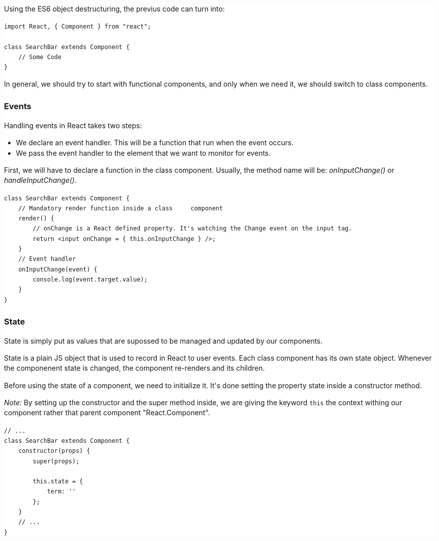Using the ES6 object destructuring, the previus code can turn into:

```JSX
import React, { Component } from "react";

class SearchBar extends Component {
    // Some Code
}
```

In general, we should try to start with functional components, and only when we need it, we should switch to class components.

### Events

Handling events in React takes two steps:

- We declare an event handler. This will be a function that run when the event occurs.
- We pass the event handler to the element that we want to monitor for events.

First, we will have to declare a function in the class component. Usually, the method name will be: _onInputChange()_ or _handleInputChange()_.

```JSX
class SearchBar extends Component {
    // Mandatory render function inside a class     component
    render() {
        // onChange is a React defined property. It's watching the Change event on the input tag.
        return <input onChange = { this.onInputChange } />;
    }
    // Event handler
    onInputChange(event) {
        console.log(event.target.value);
    }
}
```

### State

State is simply put as values that are supossed to be managed and updated by our components.

State is a plain JS object that is used to record in React to user events. Each class component has its own state object. Whenever the componenent state is changed, the component re-renders and its children.

Before using the state of a component, we need to initialize it. It's done setting the property state inside a constructor method.

_Note:_ By setting up the constructor and the super method inside, we are giving the keyword `this` the context withing our component rather that parent component "React.Component".

```JSX
// ...
class SearchBar extends Component {
    constructor(props) {
        super(props);

        this.state = {
            term: ''
        };
    }
    // ...
}
```
